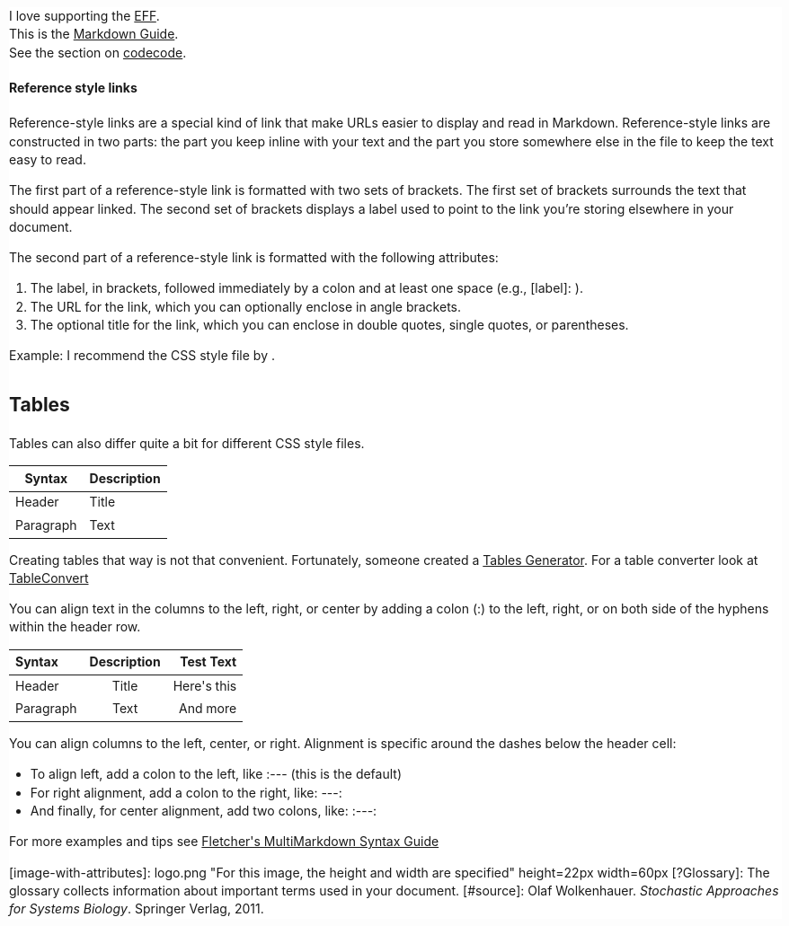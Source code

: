 I love supporting the [EFF](https://eff.org).  
This is the [Markdown Guide](https://www.markdownguide.org).  
See the section on [code](#code)[code](#code).

#### Reference style links

Reference-style links are a special kind of link that make URLs easier to display and read in Markdown. Reference-style links are constructed in two parts: the part you keep inline with your text and the part you store somewhere else in the file to keep the text easy to read.

The first part of a reference-style link is formatted with two sets of brackets. The first set of brackets surrounds the text that should appear linked. The second set of brackets displays a label used to point to the link you’re storing elsewhere in your document.

The second part of a reference-style link is formatted with the following attributes:

1. The label, in brackets, followed immediately by a colon and at least one space (e.g., [label]: ).
2. The URL for the link, which you can optionally enclose in angle brackets.
3. The optional title for the link, which you can enclose in double quotes, single quotes, or parentheses.

Example: I recommend the CSS style file by .

## Tables

Tables can also differ quite a bit for different CSS style files.

| Syntax    | Description |
| --------- | ----------- |
| Header    | Title       |
| Paragraph | Text        |

Creating tables that way is not that convenient. Fortunately, someone created a [Tables Generator](https://www.tablesgenerator.com/markdown_tables). For a table converter look at [TableConvert](https://tableconvert.com)

You can align text in the columns to the left, right, or center by adding a colon (:) to the left, right, or on both side of the hyphens within the header row.

| Syntax    | Description |   Test Text |
| :-------- | :---------: | ----------: |
| Header    |    Title    | Here's this |
| Paragraph |    Text     |    And more |

You can align columns to the left, center, or right. Alignment is specific around the dashes below the header cell:

- To align left, add a colon to the left, like :--- (this is the default)
- For right alignment, add a colon to the right, like: ---:
- And finally, for center alignment, add two colons, like: :---:

For more examples and tips see [Fletcher's MultiMarkdown Syntax Guide](https://github.com/fletcher/MultiMarkdown/wiki/MultiMarkdown-Syntax-Guide)


[image-with-attributes]: logo.png "For this image, the height and width are specified" height=22px width=60px
[?Glossary]: The glossary collects information about important terms used in your document.
[#source]: Olaf Wolkenhauer. *Stochastic Approaches for Systems Biology*. Springer Verlag, 2011.